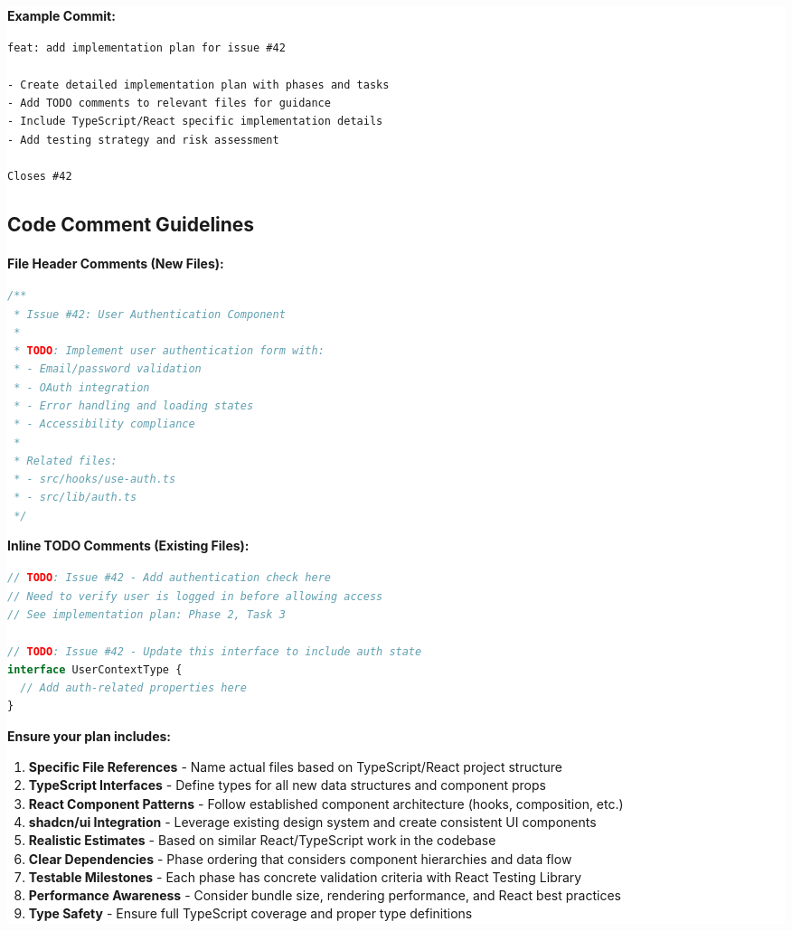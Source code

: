 **Example Commit:**

```
feat: add implementation plan for issue #42

- Create detailed implementation plan with phases and tasks
- Add TODO comments to relevant files for guidance
- Include TypeScript/React specific implementation details
- Add testing strategy and risk assessment

Closes #42
```

## Code Comment Guidelines

**File Header Comments (New Files):**

```typescript
/**
 * Issue #42: User Authentication Component
 *
 * TODO: Implement user authentication form with:
 * - Email/password validation
 * - OAuth integration
 * - Error handling and loading states
 * - Accessibility compliance
 *
 * Related files:
 * - src/hooks/use-auth.ts
 * - src/lib/auth.ts
 */
```

**Inline TODO Comments (Existing Files):**

```typescript
// TODO: Issue #42 - Add authentication check here
// Need to verify user is logged in before allowing access
// See implementation plan: Phase 2, Task 3

// TODO: Issue #42 - Update this interface to include auth state
interface UserContextType {
  // Add auth-related properties here
}
```

**Ensure your plan includes:**

1. **Specific File References** - Name actual files based on TypeScript/React project structure
2. **TypeScript Interfaces** - Define types for all new data structures and component props
3. **React Component Patterns** - Follow established component architecture (hooks, composition, etc.)
4. **shadcn/ui Integration** - Leverage existing design system and create consistent UI components
5. **Realistic Estimates** - Based on similar React/TypeScript work in the codebase
6. **Clear Dependencies** - Phase ordering that considers component hierarchies and data flow
7. **Testable Milestones** - Each phase has concrete validation criteria with React Testing Library
8. **Performance Awareness** - Consider bundle size, rendering performance, and React best practices
9. **Type Safety** - Ensure full TypeScript coverage and proper type definitions
